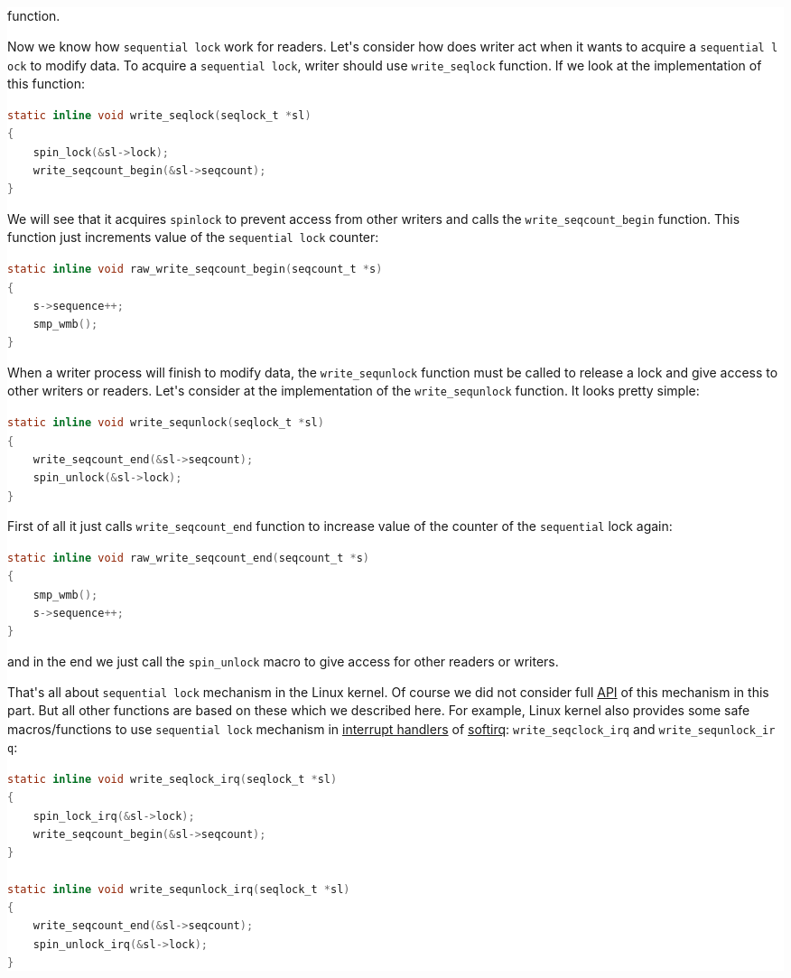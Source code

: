 function.

Now we know how `sequential lock` work for readers. Let's consider how does writer act when it wants to acquire a `sequential lock` to modify data. To acquire a `sequential lock`, writer should use `write_seqlock` function. If we look at the implementation of this function:

```C
static inline void write_seqlock(seqlock_t *sl)
{
	spin_lock(&sl->lock);
	write_seqcount_begin(&sl->seqcount);
}
```

We will see that it acquires `spinlock` to prevent access from other writers and calls the `write_seqcount_begin` function. This function just increments value of the `sequential lock` counter:

```C
static inline void raw_write_seqcount_begin(seqcount_t *s)
{
	s->sequence++;
	smp_wmb();
}
```

When a writer process will finish to modify data, the `write_sequnlock` function must be called to release a lock and give access to other writers or readers. Let's consider at the implementation of the `write_sequnlock` function. It looks pretty simple:

```C
static inline void write_sequnlock(seqlock_t *sl)
{
	write_seqcount_end(&sl->seqcount);
	spin_unlock(&sl->lock);
}
```

First of all it just calls `write_seqcount_end` function to increase value of the counter of the `sequential` lock again:

```C
static inline void raw_write_seqcount_end(seqcount_t *s)
{
	smp_wmb();
	s->sequence++;
}
```

and in the end we just call the `spin_unlock` macro to give access for other readers or writers.

That's all about `sequential lock` mechanism in the Linux kernel. Of course we did not consider full [API](https://en.wikipedia.org/wiki/Application_programming_interface) of this mechanism in this part. But all other functions are based on these which we described here. For example, Linux kernel also provides some safe macros/functions to use `sequential lock` mechanism in [interrupt handlers](https://en.wikipedia.org/wiki/Interrupt_handler) of [softirq](https://proninyaroslav.gitbooks.io/linux-insides-ru/content/Interrupts/interrupts-9.html): `write_seqclock_irq` and `write_sequnlock_irq`:

```C
static inline void write_seqlock_irq(seqlock_t *sl)
{
	spin_lock_irq(&sl->lock);
	write_seqcount_begin(&sl->seqcount);
}

static inline void write_sequnlock_irq(seqlock_t *sl)
{
	write_seqcount_end(&sl->seqcount);
	spin_unlock_irq(&sl->lock);
}
```
